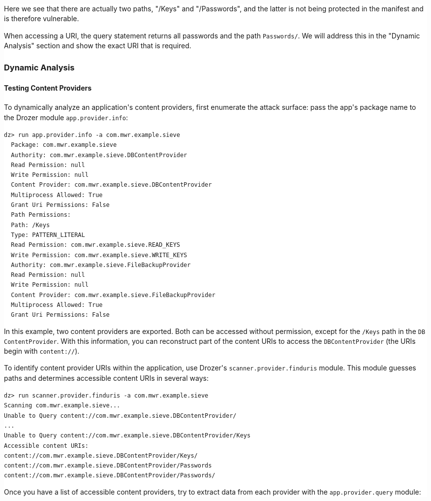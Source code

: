 Here we see that there are actually two paths, "/Keys" and "/Passwords", and the latter is not being protected in the manifest and is therefore vulnerable.

When accessing a URI, the query statement returns all passwords and the path `Passwords/`. We will address this in the "Dynamic Analysis" section and show the exact URI that is required.

### Dynamic Analysis

#### Testing Content Providers

To dynamically analyze an application's content providers, first enumerate the attack surface: pass the app's package name to the Drozer module `app.provider.info`:

```text
dz> run app.provider.info -a com.mwr.example.sieve
  Package: com.mwr.example.sieve
  Authority: com.mwr.example.sieve.DBContentProvider
  Read Permission: null
  Write Permission: null
  Content Provider: com.mwr.example.sieve.DBContentProvider
  Multiprocess Allowed: True
  Grant Uri Permissions: False
  Path Permissions:
  Path: /Keys
  Type: PATTERN_LITERAL
  Read Permission: com.mwr.example.sieve.READ_KEYS
  Write Permission: com.mwr.example.sieve.WRITE_KEYS
  Authority: com.mwr.example.sieve.FileBackupProvider
  Read Permission: null
  Write Permission: null
  Content Provider: com.mwr.example.sieve.FileBackupProvider
  Multiprocess Allowed: True
  Grant Uri Permissions: False
```

In this example, two content providers are exported. Both can be accessed without permission, except for the `/Keys` path in the `DBContentProvider`. With this information, you can reconstruct part of the content URIs to access the `DBContentProvider` \(the URIs begin with `content://`\).

To identify content provider URIs within the application, use Drozer's `scanner.provider.finduris` module. This module guesses paths and determines accessible content URIs in several ways:

```text
dz> run scanner.provider.finduris -a com.mwr.example.sieve
Scanning com.mwr.example.sieve...
Unable to Query content://com.mwr.example.sieve.DBContentProvider/
...
Unable to Query content://com.mwr.example.sieve.DBContentProvider/Keys
Accessible content URIs:
content://com.mwr.example.sieve.DBContentProvider/Keys/
content://com.mwr.example.sieve.DBContentProvider/Passwords
content://com.mwr.example.sieve.DBContentProvider/Passwords/
```

Once you have a list of accessible content providers, try to extract data from each provider with the `app.provider.query` module:
